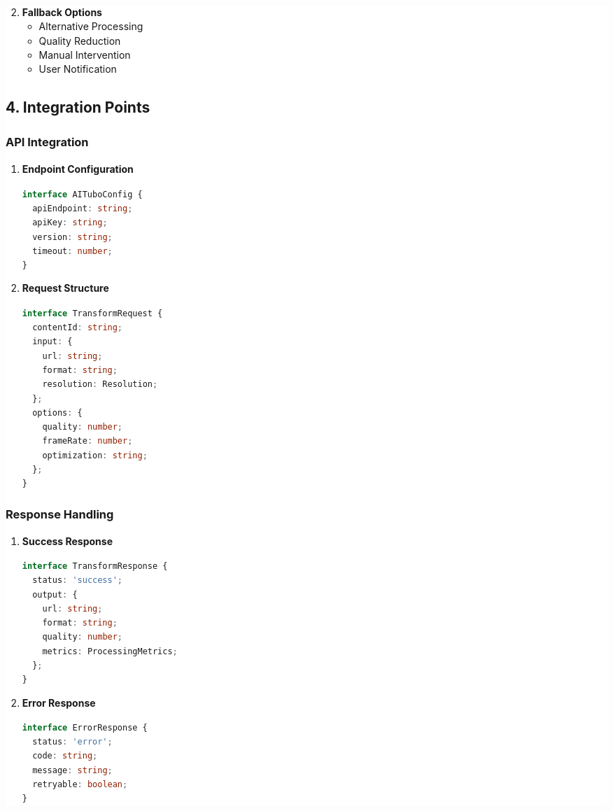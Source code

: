 2. **Fallback Options**
   - Alternative Processing
   - Quality Reduction
   - Manual Intervention
   - User Notification

## 4. Integration Points

### API Integration
1. **Endpoint Configuration**
   ```typescript
   interface AITuboConfig {
     apiEndpoint: string;
     apiKey: string;
     version: string;
     timeout: number;
   }
   ```

2. **Request Structure**
   ```typescript
   interface TransformRequest {
     contentId: string;
     input: {
       url: string;
       format: string;
       resolution: Resolution;
     };
     options: {
       quality: number;
       frameRate: number;
       optimization: string;
     };
   }
   ```

### Response Handling
1. **Success Response**
   ```typescript
   interface TransformResponse {
     status: 'success';
     output: {
       url: string;
       format: string;
       quality: number;
       metrics: ProcessingMetrics;
     };
   }
   ```

2. **Error Response**
   ```typescript
   interface ErrorResponse {
     status: 'error';
     code: string;
     message: string;
     retryable: boolean;
   }
   ```
